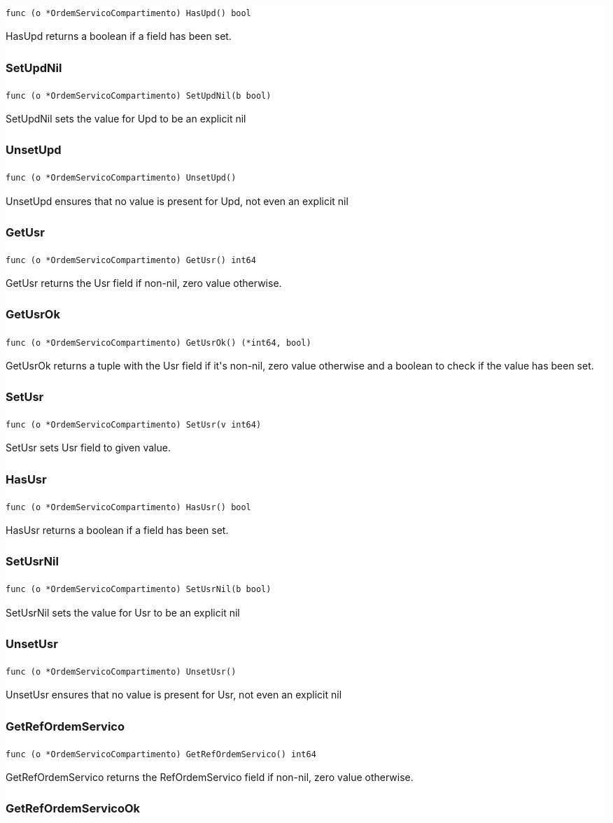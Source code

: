 `func (o *OrdemServicoCompartimento) HasUpd() bool`

HasUpd returns a boolean if a field has been set.

### SetUpdNil

`func (o *OrdemServicoCompartimento) SetUpdNil(b bool)`

 SetUpdNil sets the value for Upd to be an explicit nil

### UnsetUpd
`func (o *OrdemServicoCompartimento) UnsetUpd()`

UnsetUpd ensures that no value is present for Upd, not even an explicit nil
### GetUsr

`func (o *OrdemServicoCompartimento) GetUsr() int64`

GetUsr returns the Usr field if non-nil, zero value otherwise.

### GetUsrOk

`func (o *OrdemServicoCompartimento) GetUsrOk() (*int64, bool)`

GetUsrOk returns a tuple with the Usr field if it's non-nil, zero value otherwise
and a boolean to check if the value has been set.

### SetUsr

`func (o *OrdemServicoCompartimento) SetUsr(v int64)`

SetUsr sets Usr field to given value.

### HasUsr

`func (o *OrdemServicoCompartimento) HasUsr() bool`

HasUsr returns a boolean if a field has been set.

### SetUsrNil

`func (o *OrdemServicoCompartimento) SetUsrNil(b bool)`

 SetUsrNil sets the value for Usr to be an explicit nil

### UnsetUsr
`func (o *OrdemServicoCompartimento) UnsetUsr()`

UnsetUsr ensures that no value is present for Usr, not even an explicit nil
### GetRefOrdemServico

`func (o *OrdemServicoCompartimento) GetRefOrdemServico() int64`

GetRefOrdemServico returns the RefOrdemServico field if non-nil, zero value otherwise.

### GetRefOrdemServicoOk
